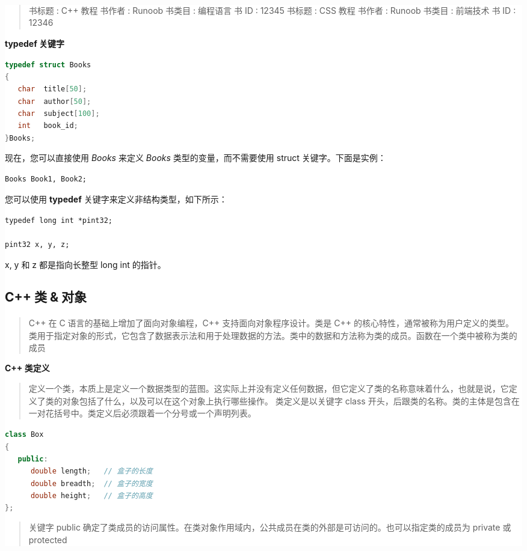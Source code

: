 
> 书标题  : C++ 教程
> 书作者 : Runoob
> 书类目 : 编程语言
> 书 ID : 12345
> 书标题  : CSS 教程
> 书作者 : Runoob
> 书类目 : 前端技术
> 书 ID : 12346


**typedef 关键字**

```cpp
typedef struct Books
{
   char  title[50];
   char  author[50];
   char  subject[100];
   int   book_id;
}Books;
```

现在，您可以直接使用 *Books* 来定义 *Books* 类型的变量，而不需要使用 struct 关键字。下面是实例：

```
Books Book1, Book2;
```

您可以使用 **typedef** 关键字来定义非结构类型，如下所示：

```
typedef long int *pint32;
 
pint32 x, y, z;
```

x, y 和 z 都是指向长整型 long int 的指针。

## C++ 类 & 对象
> C++ 在 C 语言的基础上增加了面向对象编程，C++ 支持面向对象程序设计。类是 C++ 的核心特性，通常被称为用户定义的类型。
> 类用于指定对象的形式，它包含了数据表示法和用于处理数据的方法。类中的数据和方法称为类的成员。函数在一个类中被称为类的成员

**C++ 类定义**
> 定义一个类，本质上是定义一个数据类型的蓝图。这实际上并没有定义任何数据，但它定义了类的名称意味着什么，也就是说，它定义了类的对象包括了什么，以及可以在这个对象上执行哪些操作。
> 类定义是以关键字 class 开头，后跟类的名称。类的主体是包含在一对花括号中。类定义后必须跟着一个分号或一个声明列表。
```cpp
class Box
{
   public:
      double length;   // 盒子的长度
      double breadth;  // 盒子的宽度
      double height;   // 盒子的高度
};
```
> 关键字 public 确定了类成员的访问属性。在类对象作用域内，公共成员在类的外部是可访问的。也可以指定类的成员为 private 或 protected
